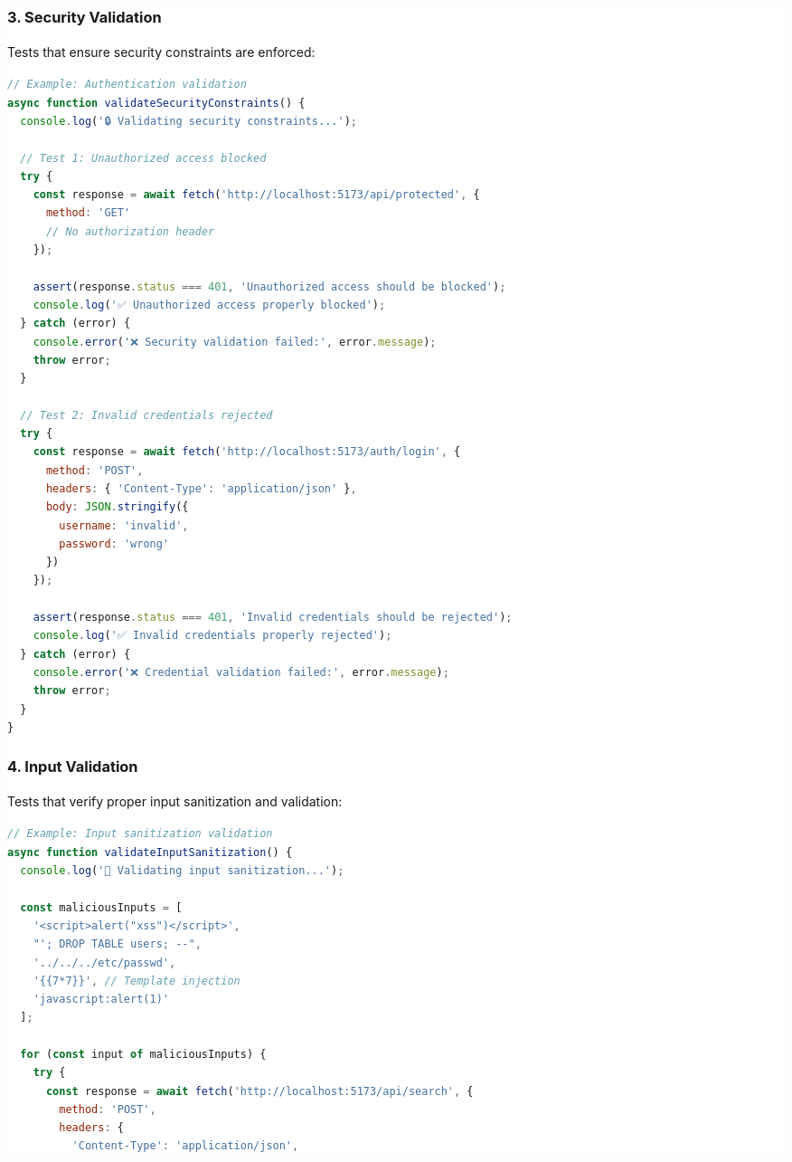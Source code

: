 ### 3. Security Validation
Tests that ensure security constraints are enforced:

```javascript
// Example: Authentication validation
async function validateSecurityConstraints() {
  console.log('🔒 Validating security constraints...');
  
  // Test 1: Unauthorized access blocked
  try {
    const response = await fetch('http://localhost:5173/api/protected', {
      method: 'GET'
      // No authorization header
    });
    
    assert(response.status === 401, 'Unauthorized access should be blocked');
    console.log('✅ Unauthorized access properly blocked');
  } catch (error) {
    console.error('❌ Security validation failed:', error.message);
    throw error;
  }
  
  // Test 2: Invalid credentials rejected
  try {
    const response = await fetch('http://localhost:5173/auth/login', {
      method: 'POST',
      headers: { 'Content-Type': 'application/json' },
      body: JSON.stringify({
        username: 'invalid',
        password: 'wrong'
      })
    });
    
    assert(response.status === 401, 'Invalid credentials should be rejected');
    console.log('✅ Invalid credentials properly rejected');
  } catch (error) {
    console.error('❌ Credential validation failed:', error.message);
    throw error;
  }
}
```

### 4. Input Validation
Tests that verify proper input sanitization and validation:

```javascript
// Example: Input sanitization validation
async function validateInputSanitization() {
  console.log('🧹 Validating input sanitization...');
  
  const maliciousInputs = [
    '<script>alert("xss")</script>',
    "'; DROP TABLE users; --",
    '../../../etc/passwd',
    '{{7*7}}', // Template injection
    'javascript:alert(1)'
  ];
  
  for (const input of maliciousInputs) {
    try {
      const response = await fetch('http://localhost:5173/api/search', {
        method: 'POST',
        headers: { 
          'Content-Type': 'application/json',
```